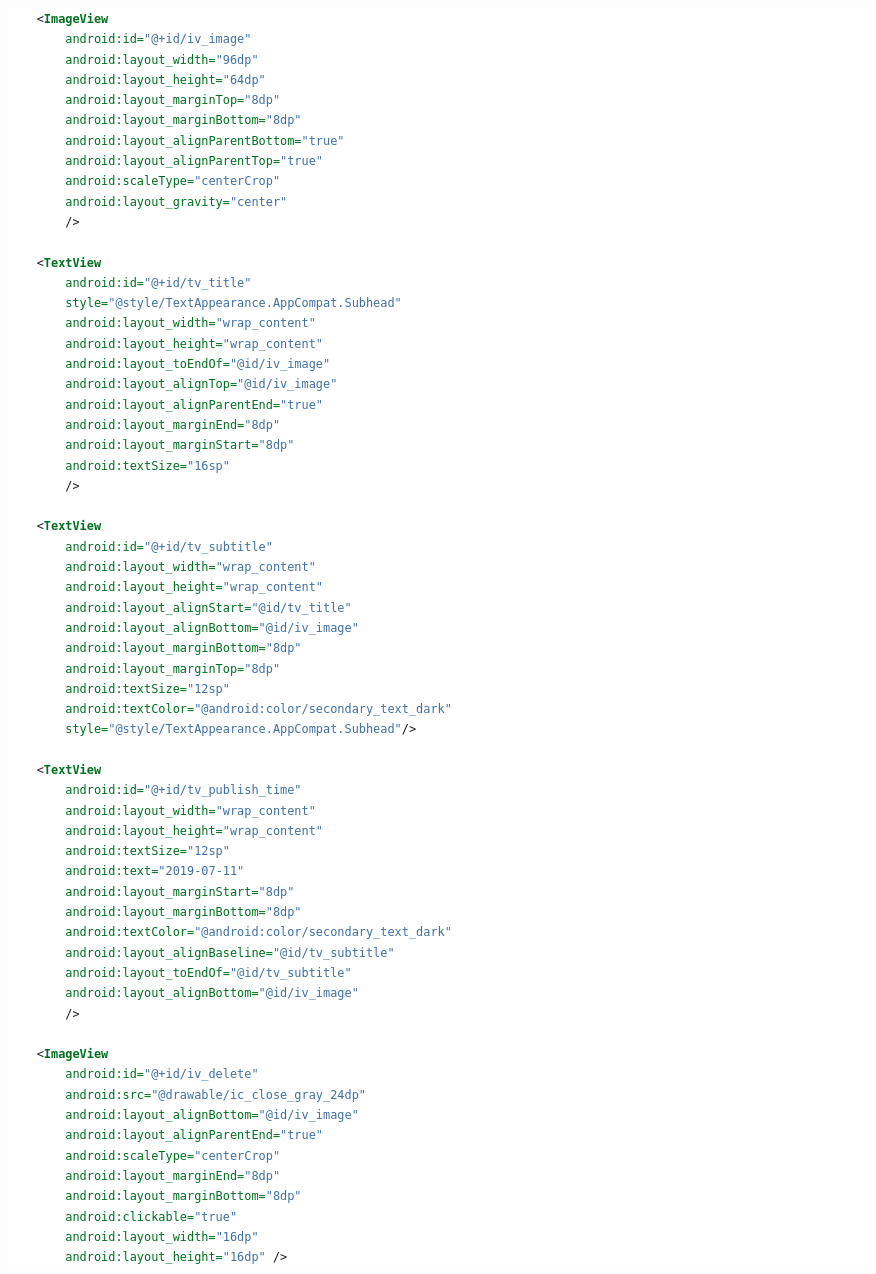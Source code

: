 ```xml
    <ImageView
        android:id="@+id/iv_image"
        android:layout_width="96dp"
        android:layout_height="64dp"
        android:layout_marginTop="8dp"
        android:layout_marginBottom="8dp"
        android:layout_alignParentBottom="true"
        android:layout_alignParentTop="true"
        android:scaleType="centerCrop"
        android:layout_gravity="center"
        />

    <TextView
        android:id="@+id/tv_title"
        style="@style/TextAppearance.AppCompat.Subhead"
        android:layout_width="wrap_content"
        android:layout_height="wrap_content"
        android:layout_toEndOf="@id/iv_image"
        android:layout_alignTop="@id/iv_image"
        android:layout_alignParentEnd="true"
        android:layout_marginEnd="8dp"
        android:layout_marginStart="8dp"
        android:textSize="16sp"
        />

    <TextView
        android:id="@+id/tv_subtitle"
        android:layout_width="wrap_content"
        android:layout_height="wrap_content"
        android:layout_alignStart="@id/tv_title"
        android:layout_alignBottom="@id/iv_image"
        android:layout_marginBottom="8dp"
        android:layout_marginTop="8dp"
        android:textSize="12sp"
        android:textColor="@android:color/secondary_text_dark"
        style="@style/TextAppearance.AppCompat.Subhead"/>

    <TextView
        android:id="@+id/tv_publish_time"
        android:layout_width="wrap_content"
        android:layout_height="wrap_content"
        android:textSize="12sp"
        android:text="2019-07-11"
        android:layout_marginStart="8dp"
        android:layout_marginBottom="8dp"
        android:textColor="@android:color/secondary_text_dark"
        android:layout_alignBaseline="@id/tv_subtitle"
        android:layout_toEndOf="@id/tv_subtitle"
        android:layout_alignBottom="@id/iv_image"
        />

    <ImageView
        android:id="@+id/iv_delete"
        android:src="@drawable/ic_close_gray_24dp"
        android:layout_alignBottom="@id/iv_image"
        android:layout_alignParentEnd="true"
        android:scaleType="centerCrop"
        android:layout_marginEnd="8dp"
        android:layout_marginBottom="8dp"
        android:clickable="true"
        android:layout_width="16dp"
        android:layout_height="16dp" />

```
